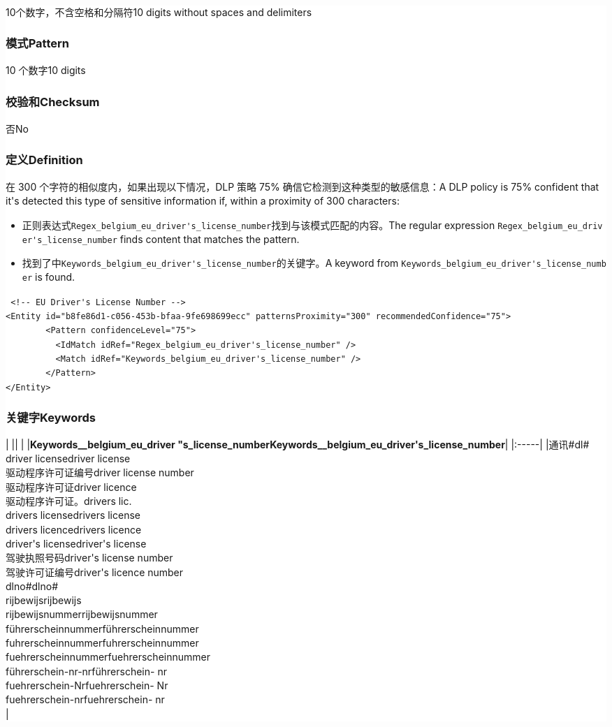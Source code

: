 <span data-ttu-id="f02e5-137">10个数字，不含空格和分隔符</span><span class="sxs-lookup"><span data-stu-id="f02e5-137">10 digits without spaces and delimiters</span></span>
  
### <a name="pattern"></a><span data-ttu-id="f02e5-138">模式</span><span class="sxs-lookup"><span data-stu-id="f02e5-138">Pattern</span></span>

<span data-ttu-id="f02e5-139">10 个数字</span><span class="sxs-lookup"><span data-stu-id="f02e5-139">10 digits</span></span>
  
### <a name="checksum"></a><span data-ttu-id="f02e5-140">校验和</span><span class="sxs-lookup"><span data-stu-id="f02e5-140">Checksum</span></span>

<span data-ttu-id="f02e5-141">否</span><span class="sxs-lookup"><span data-stu-id="f02e5-141">No</span></span>
  
### <a name="definition"></a><span data-ttu-id="f02e5-142">定义</span><span class="sxs-lookup"><span data-stu-id="f02e5-142">Definition</span></span>

<span data-ttu-id="f02e5-143">在 300 个字符的相似度内，如果出现以下情况，DLP 策略 75% 确信它检测到这种类型的敏感信息：</span><span class="sxs-lookup"><span data-stu-id="f02e5-143">A DLP policy is 75% confident that it's detected this type of sensitive information if, within a proximity of 300 characters:</span></span>
  
- <span data-ttu-id="f02e5-144">正则表达式`Regex_belgium_eu_driver's_license_number`找到与该模式匹配的内容。</span><span class="sxs-lookup"><span data-stu-id="f02e5-144">The regular expression  `Regex_belgium_eu_driver's_license_number` finds content that matches the pattern.</span></span> 
    
- <span data-ttu-id="f02e5-145">找到了中`Keywords_belgium_eu_driver's_license_number`的关键字。</span><span class="sxs-lookup"><span data-stu-id="f02e5-145">A keyword from  `Keywords_belgium_eu_driver's_license_number` is found.</span></span> 
    
```
 <!-- EU Driver's License Number -->
<Entity id="b8fe86d1-c056-453b-bfaa-9fe698699ecc" patternsProximity="300" recommendedConfidence="75">
        <Pattern confidenceLevel="75">
          <IdMatch idRef="Regex_belgium_eu_driver's_license_number" />
          <Match idRef="Keywords_belgium_eu_driver's_license_number" />
        </Pattern>
</Entity>

```

### <a name="keywords"></a><span data-ttu-id="f02e5-146">关键字</span><span class="sxs-lookup"><span data-stu-id="f02e5-146">Keywords</span></span>

<span data-ttu-id="f02e5-147">| |</span><span class="sxs-lookup"><span data-stu-id="f02e5-147">| |</span></span>
|<span data-ttu-id="f02e5-148">**Keywords__belgium_eu_driver "s_license_number**</span><span class="sxs-lookup"><span data-stu-id="f02e5-148">**Keywords__belgium_eu_driver's_license_number**</span></span>|
|:-----|
|<span data-ttu-id="f02e5-149">通讯#</span><span class="sxs-lookup"><span data-stu-id="f02e5-149">dl#</span></span>  <br/> <span data-ttu-id="f02e5-150">driver license</span><span class="sxs-lookup"><span data-stu-id="f02e5-150">driver license</span></span>  <br/> <span data-ttu-id="f02e5-151">驱动程序许可证编号</span><span class="sxs-lookup"><span data-stu-id="f02e5-151">driver license number</span></span>  <br/> <span data-ttu-id="f02e5-152">驱动程序许可证</span><span class="sxs-lookup"><span data-stu-id="f02e5-152">driver licence</span></span>  <br/> <span data-ttu-id="f02e5-153">驱动程序许可证。</span><span class="sxs-lookup"><span data-stu-id="f02e5-153">drivers lic.</span></span>  <br/> <span data-ttu-id="f02e5-154">drivers license</span><span class="sxs-lookup"><span data-stu-id="f02e5-154">drivers license</span></span>  <br/> <span data-ttu-id="f02e5-155">drivers licence</span><span class="sxs-lookup"><span data-stu-id="f02e5-155">drivers licence</span></span>  <br/> <span data-ttu-id="f02e5-156">driver's license</span><span class="sxs-lookup"><span data-stu-id="f02e5-156">driver's license</span></span>  <br/> <span data-ttu-id="f02e5-157">驾驶执照号码</span><span class="sxs-lookup"><span data-stu-id="f02e5-157">driver's license number</span></span>  <br/> <span data-ttu-id="f02e5-158">驾驶许可证编号</span><span class="sxs-lookup"><span data-stu-id="f02e5-158">driver's licence number</span></span>  <br/> <span data-ttu-id="f02e5-159">dlno#</span><span class="sxs-lookup"><span data-stu-id="f02e5-159">dlno#</span></span>  <br/> <span data-ttu-id="f02e5-160">rijbewijs</span><span class="sxs-lookup"><span data-stu-id="f02e5-160">rijbewijs</span></span>  <br/> <span data-ttu-id="f02e5-161">rijbewijsnummer</span><span class="sxs-lookup"><span data-stu-id="f02e5-161">rijbewijsnummer</span></span>  <br/> <span data-ttu-id="f02e5-162">führerscheinnummer</span><span class="sxs-lookup"><span data-stu-id="f02e5-162">führerscheinnummer</span></span>  <br/> <span data-ttu-id="f02e5-163">fuhrerscheinnummer</span><span class="sxs-lookup"><span data-stu-id="f02e5-163">fuhrerscheinnummer</span></span>  <br/> <span data-ttu-id="f02e5-164">fuehrerscheinnummer</span><span class="sxs-lookup"><span data-stu-id="f02e5-164">fuehrerscheinnummer</span></span>  <br/> <span data-ttu-id="f02e5-165">führerschein-nr-nr</span><span class="sxs-lookup"><span data-stu-id="f02e5-165">führerschein- nr</span></span>  <br/> <span data-ttu-id="f02e5-166">fuehrerschein-Nr</span><span class="sxs-lookup"><span data-stu-id="f02e5-166">fuehrerschein- Nr</span></span>  <br/> <span data-ttu-id="f02e5-167">fuehrerschein-nr</span><span class="sxs-lookup"><span data-stu-id="f02e5-167">fuehrerschein- nr</span></span>  <br/> |
   